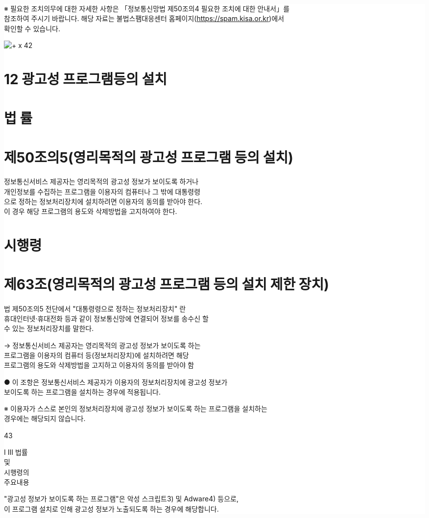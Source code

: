 ※ 필요한 조치의무에 대한 자세한 사항은 「정보통신망법 제50조의4 필요한 조치에 대한 안내서」를  
참조하여 주시기 바랍니다. 해당 자료는 불법스팸대응센터 홈페이지(https://spam.kisa.or.kr)에서  
확인할 수 있습니다.

![+
x]()
42

12 광고성 프로그램등의 설치
================

법 률
===

  

제50조의5(영리목적의 광고성 프로그램 등의 설치)
============================

정보통신서비스 제공자는 영리목적의 광고성 정보가 보이도록 하거나  
개인정보를 수집하는 프로그램을 이용자의 컴퓨터나 그 밖에 대통령령  
으로 정하는 정보처리장치에 설치하려면 이용자의 동의를 받아야 한다.  
이 경우 해당 프로그램의 용도와 삭제방법을 고지하여야 한다.

시행령
===

  

제63조(영리목적의 광고성 프로그램 등의 설치 제한 장치)
================================

  

법 제50조의5 전단에서 "대통령령으로 정하는 정보처리장치" 란  
휴대인터넷·휴대전화 등과 같이 정보통신망에 연결되어 정보를 송수신 할  
수 있는 정보처리장치를 말한다.

→ 정보통신서비스 제공자는 영리목적의 광고성 정보가 보이도록 하는  
프로그램을 이용자의 컴퓨터 등(정보처리장치)에 설치하려면 해당  
프로그램의 용도와 삭제방법을 고지하고 이용자의 동의를 받아야 함

● 이 조항은 정보통신서비스 제공자가 이용자의 정보처리장치에 광고성 정보가  
보이도록 하는 프로그램을 설치하는 경우에 적용됩니다.

※ 이용자가 스스로 본인의 정보처리장치에 광고성 정보가 보이도록 하는 프로그램을 설치하는  
경우에는 해당되지 않습니다.

43
  
I
III
법률  
및  
시행령의  
주요내용

"광고성 정보가 보이도록 하는 프로그램"은 악성 스크립트3) 및 Adware4) 등으로,  
이 프로그램 설치로 인해 광고성 정보가 노출되도록 하는 경우에 해당합니다.
